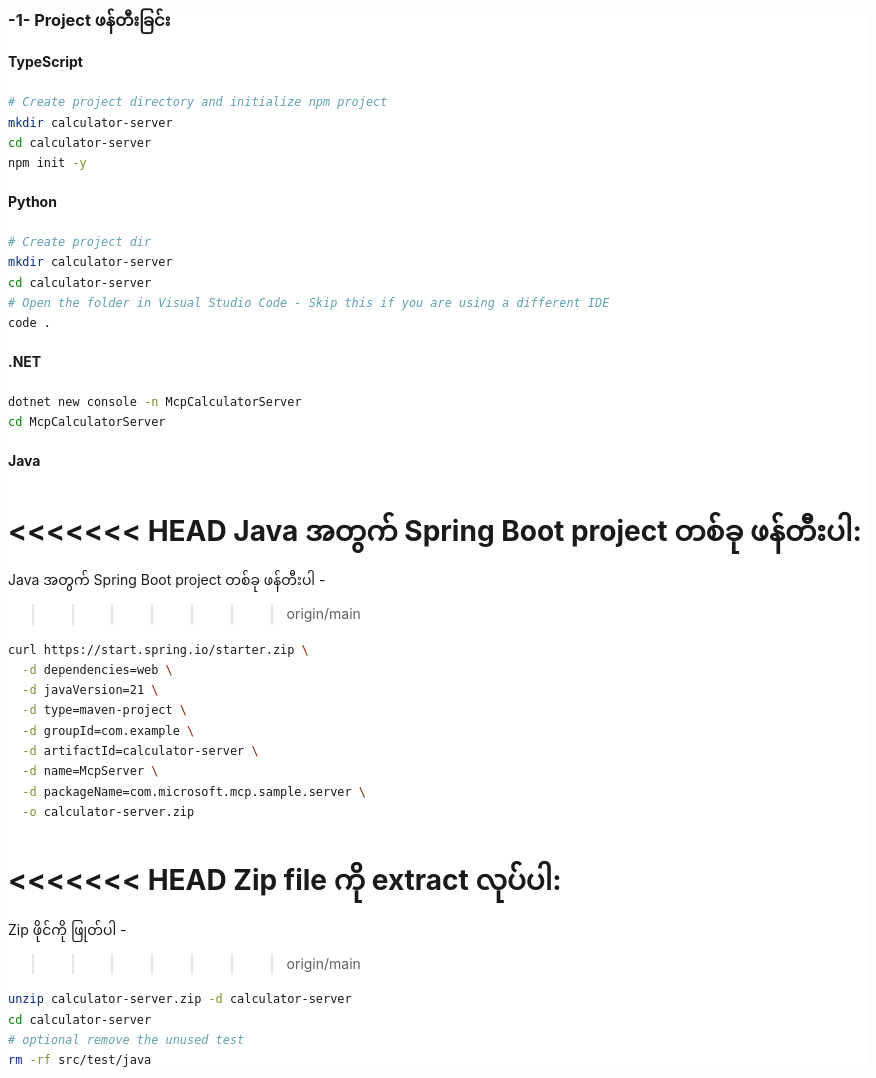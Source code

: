 ### -1- Project ဖန်တီးခြင်း

#### TypeScript

```sh
# Create project directory and initialize npm project
mkdir calculator-server
cd calculator-server
npm init -y
```

#### Python

```sh
# Create project dir
mkdir calculator-server
cd calculator-server
# Open the folder in Visual Studio Code - Skip this if you are using a different IDE
code .
```

#### .NET

```sh
dotnet new console -n McpCalculatorServer
cd McpCalculatorServer
```

#### Java

<<<<<<< HEAD
Java အတွက် Spring Boot project တစ်ခု ဖန်တီးပါ:
=======
Java အတွက် Spring Boot project တစ်ခု ဖန်တီးပါ -
>>>>>>> origin/main

```bash
curl https://start.spring.io/starter.zip \
  -d dependencies=web \
  -d javaVersion=21 \
  -d type=maven-project \
  -d groupId=com.example \
  -d artifactId=calculator-server \
  -d name=McpServer \
  -d packageName=com.microsoft.mcp.sample.server \
  -o calculator-server.zip
```

<<<<<<< HEAD
Zip file ကို extract လုပ်ပါ:
=======
Zip ဖိုင်ကို ဖြုတ်ပါ -
>>>>>>> origin/main

```bash
unzip calculator-server.zip -d calculator-server
cd calculator-server
# optional remove the unused test
rm -rf src/test/java
```
